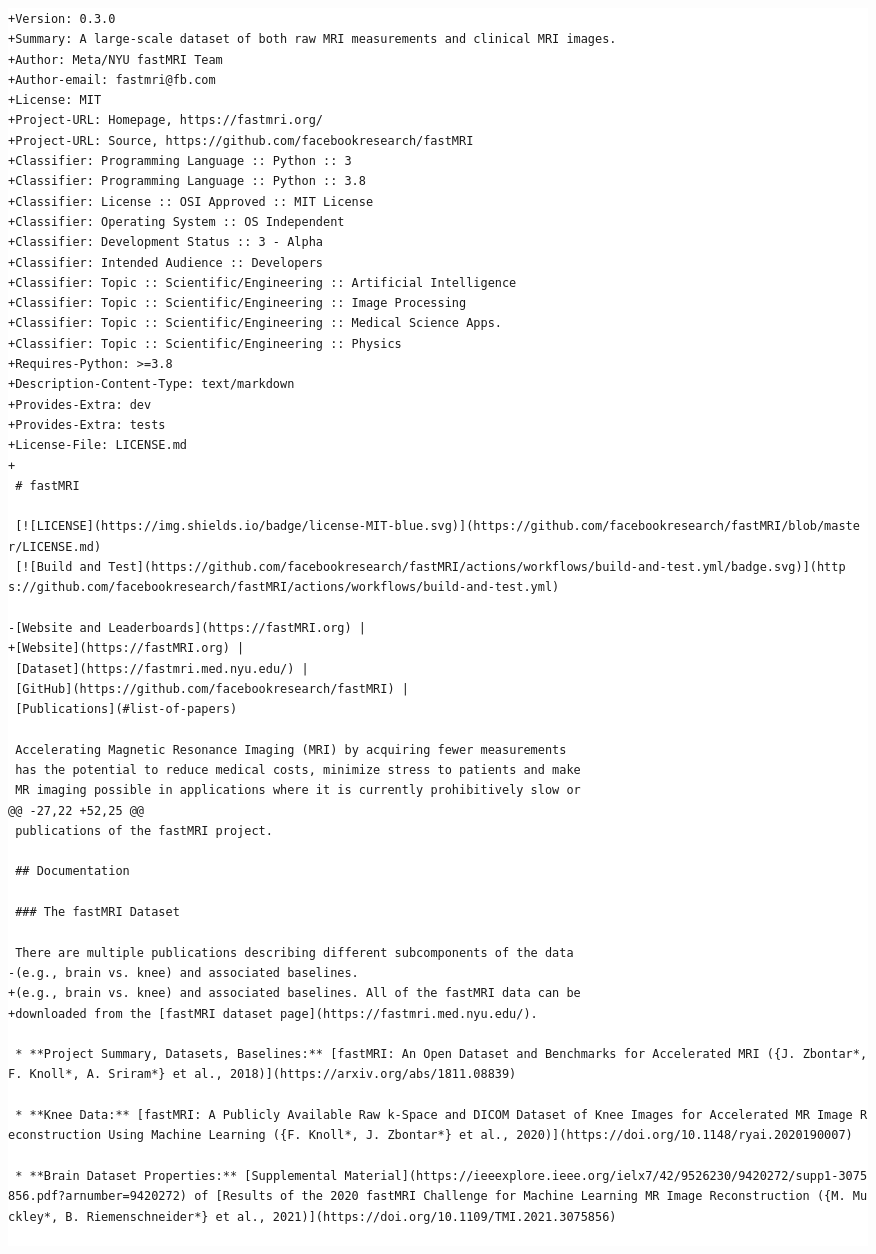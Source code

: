 ```
+Version: 0.3.0
+Summary: A large-scale dataset of both raw MRI measurements and clinical MRI images.
+Author: Meta/NYU fastMRI Team
+Author-email: fastmri@fb.com
+License: MIT
+Project-URL: Homepage, https://fastmri.org/
+Project-URL: Source, https://github.com/facebookresearch/fastMRI
+Classifier: Programming Language :: Python :: 3
+Classifier: Programming Language :: Python :: 3.8
+Classifier: License :: OSI Approved :: MIT License
+Classifier: Operating System :: OS Independent
+Classifier: Development Status :: 3 - Alpha
+Classifier: Intended Audience :: Developers
+Classifier: Topic :: Scientific/Engineering :: Artificial Intelligence
+Classifier: Topic :: Scientific/Engineering :: Image Processing
+Classifier: Topic :: Scientific/Engineering :: Medical Science Apps.
+Classifier: Topic :: Scientific/Engineering :: Physics
+Requires-Python: >=3.8
+Description-Content-Type: text/markdown
+Provides-Extra: dev
+Provides-Extra: tests
+License-File: LICENSE.md
+
 # fastMRI
 
 [![LICENSE](https://img.shields.io/badge/license-MIT-blue.svg)](https://github.com/facebookresearch/fastMRI/blob/master/LICENSE.md)
 [![Build and Test](https://github.com/facebookresearch/fastMRI/actions/workflows/build-and-test.yml/badge.svg)](https://github.com/facebookresearch/fastMRI/actions/workflows/build-and-test.yml)
 
-[Website and Leaderboards](https://fastMRI.org) |
+[Website](https://fastMRI.org) |
 [Dataset](https://fastmri.med.nyu.edu/) |
 [GitHub](https://github.com/facebookresearch/fastMRI) |
 [Publications](#list-of-papers)
 
 Accelerating Magnetic Resonance Imaging (MRI) by acquiring fewer measurements
 has the potential to reduce medical costs, minimize stress to patients and make
 MR imaging possible in applications where it is currently prohibitively slow or
@@ -27,22 +52,25 @@
 publications of the fastMRI project.
 
 ## Documentation
 
 ### The fastMRI Dataset
 
 There are multiple publications describing different subcomponents of the data
-(e.g., brain vs. knee) and associated baselines.
+(e.g., brain vs. knee) and associated baselines. All of the fastMRI data can be
+downloaded from the [fastMRI dataset page](https://fastmri.med.nyu.edu/).
 
 * **Project Summary, Datasets, Baselines:** [fastMRI: An Open Dataset and Benchmarks for Accelerated MRI ({J. Zbontar*, F. Knoll*, A. Sriram*} et al., 2018)](https://arxiv.org/abs/1811.08839)
 
 * **Knee Data:** [fastMRI: A Publicly Available Raw k-Space and DICOM Dataset of Knee Images for Accelerated MR Image Reconstruction Using Machine Learning ({F. Knoll*, J. Zbontar*} et al., 2020)](https://doi.org/10.1148/ryai.2020190007)
 
 * **Brain Dataset Properties:** [Supplemental Material](https://ieeexplore.ieee.org/ielx7/42/9526230/9420272/supp1-3075856.pdf?arnumber=9420272) of [Results of the 2020 fastMRI Challenge for Machine Learning MR Image Reconstruction ({M. Muckley*, B. Riemenschneider*} et al., 2021)](https://doi.org/10.1109/TMI.2021.3075856)
 
```